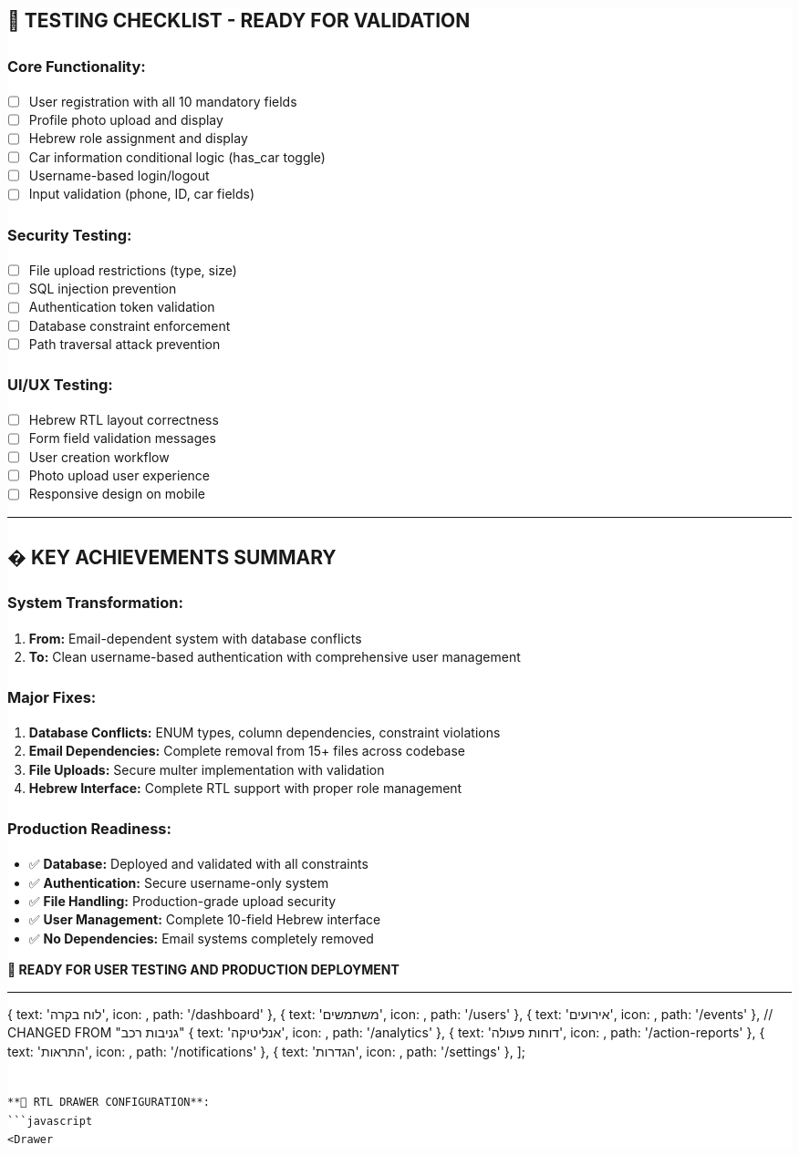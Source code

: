 
## 🎉 **TESTING CHECKLIST - READY FOR VALIDATION**

### **Core Functionality:**
- [ ] User registration with all 10 mandatory fields
- [ ] Profile photo upload and display
- [ ] Hebrew role assignment and display  
- [ ] Car information conditional logic (has_car toggle)
- [ ] Username-based login/logout
- [ ] Input validation (phone, ID, car fields)

### **Security Testing:**
- [ ] File upload restrictions (type, size)
- [ ] SQL injection prevention  
- [ ] Authentication token validation
- [ ] Database constraint enforcement
- [ ] Path traversal attack prevention

### **UI/UX Testing:**
- [ ] Hebrew RTL layout correctness
- [ ] Form field validation messages
- [ ] User creation workflow
- [ ] Photo upload user experience
- [ ] Responsive design on mobile

---

## � **KEY ACHIEVEMENTS SUMMARY**

### **System Transformation:**
1. **From:** Email-dependent system with database conflicts
2. **To:** Clean username-based authentication with comprehensive user management

### **Major Fixes:**
1. **Database Conflicts:** ENUM types, column dependencies, constraint violations
2. **Email Dependencies:** Complete removal from 15+ files across codebase  
3. **File Uploads:** Secure multer implementation with validation
4. **Hebrew Interface:** Complete RTL support with proper role management

### **Production Readiness:**
- ✅ **Database:** Deployed and validated with all constraints
- ✅ **Authentication:** Secure username-only system  
- ✅ **File Handling:** Production-grade upload security
- ✅ **User Management:** Complete 10-field Hebrew interface
- ✅ **No Dependencies:** Email systems completely removed

**🚀 READY FOR USER TESTING AND PRODUCTION DEPLOYMENT**

---
  { text: 'לוח בקרה', icon: <DashboardIcon />, path: '/dashboard' },
  { text: 'משתמשים', icon: <PeopleIcon />, path: '/users' },
  { text: 'אירועים', icon: <EventIcon />, path: '/events' }, // CHANGED FROM "גניבות רכב"
  { text: 'אנליטיקה', icon: <AnalyticsIcon />, path: '/analytics' },
  { text: 'דוחות פעולה', icon: <ReportIcon />, path: '/action-reports' },
  { text: 'התראות', icon: <NotificationsIcon />, path: '/notifications' },
  { text: 'הגדרות', icon: <SettingsIcon />, path: '/settings' },
];
```

**📐 RTL DRAWER CONFIGURATION**:
```javascript
<Drawer
```